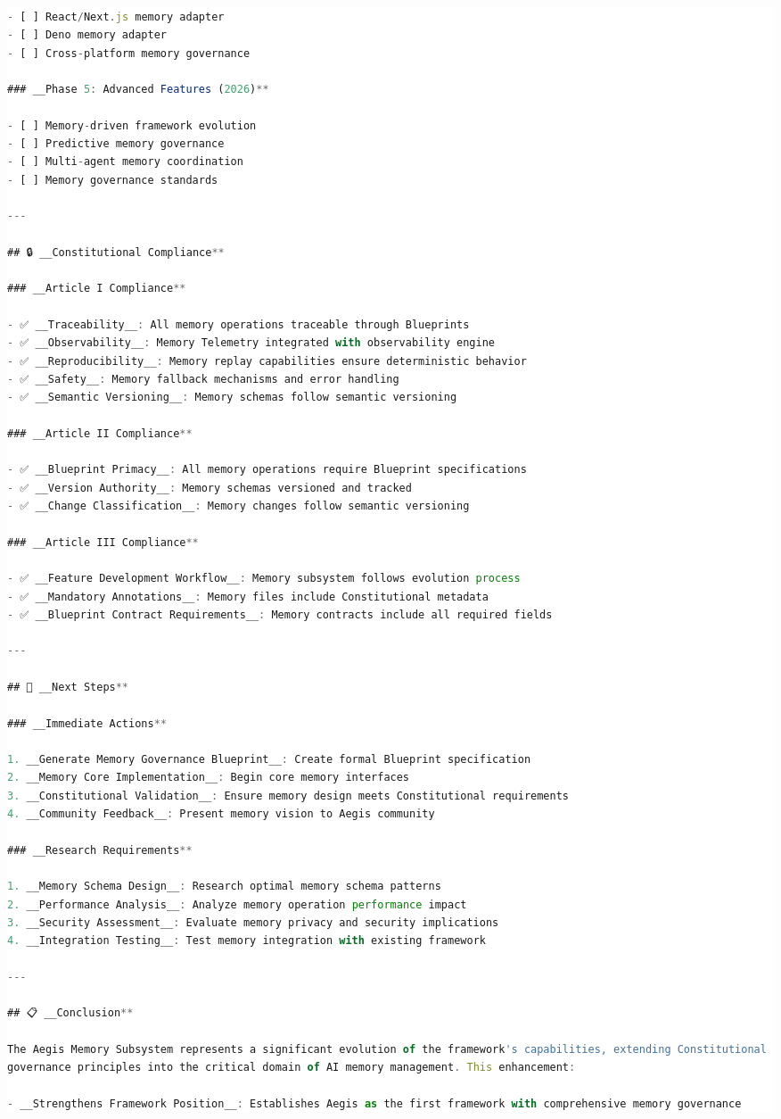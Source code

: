 ```typescript
- [ ] React/Next.js memory adapter
- [ ] Deno memory adapter
- [ ] Cross-platform memory governance

### __Phase 5: Advanced Features (2026)**

- [ ] Memory-driven framework evolution
- [ ] Predictive memory governance
- [ ] Multi-agent memory coordination
- [ ] Memory governance standards

---

## 🔒 __Constitutional Compliance**

### __Article I Compliance**

- ✅ __Traceability__: All memory operations traceable through Blueprints
- ✅ __Observability__: Memory Telemetry integrated with observability engine
- ✅ __Reproducibility__: Memory replay capabilities ensure deterministic behavior
- ✅ __Safety__: Memory fallback mechanisms and error handling
- ✅ __Semantic Versioning__: Memory schemas follow semantic versioning

### __Article II Compliance**

- ✅ __Blueprint Primacy__: All memory operations require Blueprint specifications
- ✅ __Version Authority__: Memory schemas versioned and tracked
- ✅ __Change Classification__: Memory changes follow semantic versioning

### __Article III Compliance**

- ✅ __Feature Development Workflow__: Memory subsystem follows evolution process
- ✅ __Mandatory Annotations__: Memory files include Constitutional metadata
- ✅ __Blueprint Contract Requirements__: Memory contracts include all required fields

---

## 🎯 __Next Steps**

### __Immediate Actions**

1. __Generate Memory Governance Blueprint__: Create formal Blueprint specification
2. __Memory Core Implementation__: Begin core memory interfaces
3. __Constitutional Validation__: Ensure memory design meets Constitutional requirements
4. __Community Feedback__: Present memory vision to Aegis community

### __Research Requirements**

1. __Memory Schema Design__: Research optimal memory schema patterns
2. __Performance Analysis__: Analyze memory operation performance impact
3. __Security Assessment__: Evaluate memory privacy and security implications
4. __Integration Testing__: Test memory integration with existing framework

---

## 📋 __Conclusion**

The Aegis Memory Subsystem represents a significant evolution of the framework's capabilities, extending Constitutional
governance principles into the critical domain of AI memory management. This enhancement:

- __Strengthens Framework Position__: Establishes Aegis as the first framework with comprehensive memory governance
```